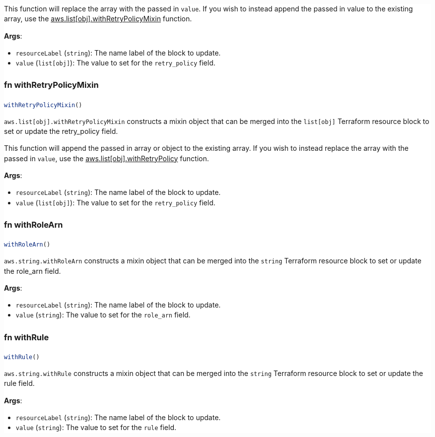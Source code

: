 This function will replace the array with the passed in `value`. If you wish to instead append the
passed in value to the existing array, use the [aws.list[obj].withRetryPolicyMixin](TODO) function.


**Args**:
  - `resourceLabel` (`string`): The name label of the block to update.
  - `value` (`list[obj]`): The value to set for the `retry_policy` field.


### fn withRetryPolicyMixin

```ts
withRetryPolicyMixin()
```

`aws.list[obj].withRetryPolicyMixin` constructs a mixin object that can be merged into the `list[obj]`
Terraform resource block to set or update the retry_policy field.

This function will append the passed in array or object to the existing array. If you wish
to instead replace the array with the passed in `value`, use the [aws.list[obj].withRetryPolicy](TODO)
function.


**Args**:
  - `resourceLabel` (`string`): The name label of the block to update.
  - `value` (`list[obj]`): The value to set for the `retry_policy` field.


### fn withRoleArn

```ts
withRoleArn()
```

`aws.string.withRoleArn` constructs a mixin object that can be merged into the `string`
Terraform resource block to set or update the role_arn field.



**Args**:
  - `resourceLabel` (`string`): The name label of the block to update.
  - `value` (`string`): The value to set for the `role_arn` field.


### fn withRule

```ts
withRule()
```

`aws.string.withRule` constructs a mixin object that can be merged into the `string`
Terraform resource block to set or update the rule field.



**Args**:
  - `resourceLabel` (`string`): The name label of the block to update.
  - `value` (`string`): The value to set for the `rule` field.
